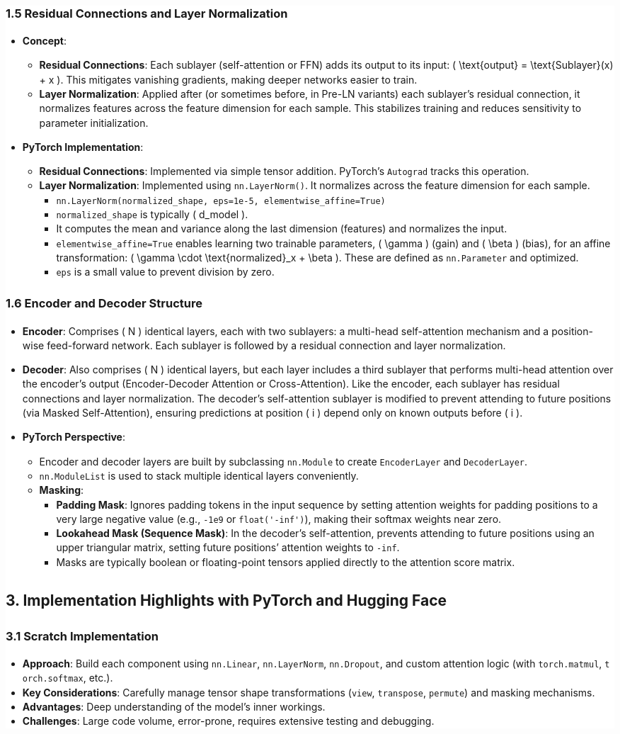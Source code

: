 ### 1.5 Residual Connections and Layer Normalization
- **Concept**:
  - **Residual Connections**: Each sublayer (self-attention or FFN) adds its output to its input: \( \text{output} = \text{Sublayer}(x) + x \). This mitigates vanishing gradients, making deeper networks easier to train.
  - **Layer Normalization**: Applied after (or sometimes before, in Pre-LN variants) each sublayer’s residual connection, it normalizes features across the feature dimension for each sample. This stabilizes training and reduces sensitivity to parameter initialization.

- **PyTorch Implementation**:
  - **Residual Connections**: Implemented via simple tensor addition. PyTorch’s `Autograd` tracks this operation.
  - **Layer Normalization**: Implemented using `nn.LayerNorm()`. It normalizes across the feature dimension for each sample.
    - `nn.LayerNorm(normalized_shape, eps=1e-5, elementwise_affine=True)`
    - `normalized_shape` is typically \( d_model \).
    - It computes the mean and variance along the last dimension (features) and normalizes the input.
    - `elementwise_affine=True` enables learning two trainable parameters, \( \gamma \) (gain) and \( \beta \) (bias), for an affine transformation: \( \gamma \cdot \text{normalized}_x + \beta \). These are defined as `nn.Parameter` and optimized.
    - `eps` is a small value to prevent division by zero.

### 1.6 Encoder and Decoder Structure
- **Encoder**: Comprises \( N \) identical layers, each with two sublayers: a multi-head self-attention mechanism and a position-wise feed-forward network. Each sublayer is followed by a residual connection and layer normalization.
- **Decoder**: Also comprises \( N \) identical layers, but each layer includes a third sublayer that performs multi-head attention over the encoder’s output (Encoder-Decoder Attention or Cross-Attention). Like the encoder, each sublayer has residual connections and layer normalization. The decoder’s self-attention sublayer is modified to prevent attending to future positions (via Masked Self-Attention), ensuring predictions at position \( i \) depend only on known outputs before \( i \).

- **PyTorch Perspective**:
  - Encoder and decoder layers are built by subclassing `nn.Module` to create `EncoderLayer` and `DecoderLayer`.
  - `nn.ModuleList` is used to stack multiple identical layers conveniently.
  - **Masking**:
    - **Padding Mask**: Ignores padding tokens in the input sequence by setting attention weights for padding positions to a very large negative value (e.g., `-1e9` or `float('-inf')`), making their softmax weights near zero.
    - **Lookahead Mask (Sequence Mask)**: In the decoder’s self-attention, prevents attending to future positions using an upper triangular matrix, setting future positions’ attention weights to `-inf`.
    - Masks are typically boolean or floating-point tensors applied directly to the attention score matrix.

## 3. Implementation Highlights with PyTorch and Hugging Face
### 3.1 Scratch Implementation
- **Approach**: Build each component using `nn.Linear`, `nn.LayerNorm`, `nn.Dropout`, and custom attention logic (with `torch.matmul`, `torch.softmax`, etc.).
- **Key Considerations**: Carefully manage tensor shape transformations (`view`, `transpose`, `permute`) and masking mechanisms.
- **Advantages**: Deep understanding of the model’s inner workings.
- **Challenges**: Large code volume, error-prone, requires extensive testing and debugging.

